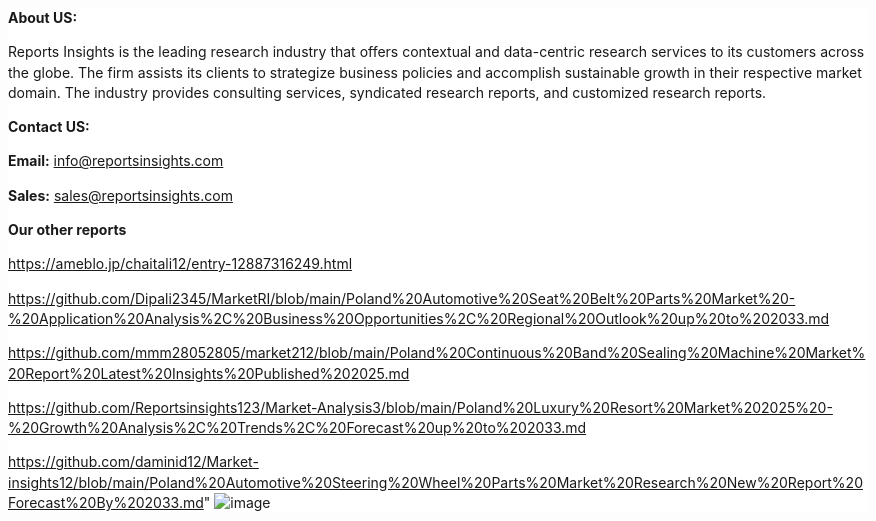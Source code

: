 <strong><strong>About US</strong>:</strong>

Reports Insights is the leading research industry that offers contextual and data-centric research services to its customers across the globe. The firm assists its clients to strategize business policies and accomplish sustainable growth in their respective market domain. The industry provides consulting services, syndicated research reports, and customized research reports.

<strong>Contact US:</strong>

<p class=><b>Email:</b> <a href=mailto:info@reportsinsights.com>info@reportsinsights.com</a></p>
<p class=><b>Sales:</b> <a href=mailto:sales@reportsinsights.com>sales@reportsinsights.com</a></p>

<strong>Our other reports</strong>

<a href=https://ameblo.jp/chaitali12/entry-12887316249.html>https://ameblo.jp/chaitali12/entry-12887316249.html</a>

<a href=https://github.com/Dipali2345/MarketRI/blob/main/Poland%20Automotive%20Seat%20Belt%20Parts%20Market%20-%20Application%20Analysis%2C%20Business%20Opportunities%2C%20Regional%20Outlook%20up%20to%202033.md>https://github.com/Dipali2345/MarketRI/blob/main/Poland%20Automotive%20Seat%20Belt%20Parts%20Market%20-%20Application%20Analysis%2C%20Business%20Opportunities%2C%20Regional%20Outlook%20up%20to%202033.md</a>

<a href=https://github.com/mmm28052805/market212/blob/main/Poland%20Continuous%20Band%20Sealing%20Machine%20Market%20Report%20Latest%20Insights%20Published%202025.md>https://github.com/mmm28052805/market212/blob/main/Poland%20Continuous%20Band%20Sealing%20Machine%20Market%20Report%20Latest%20Insights%20Published%202025.md</a>

<a href=https://github.com/Reportsinsights123/Market-Analysis3/blob/main/Poland%20Luxury%20Resort%20Market%202025%20-%20Growth%20Analysis%2C%20Trends%2C%20Forecast%20up%20to%202033.md>https://github.com/Reportsinsights123/Market-Analysis3/blob/main/Poland%20Luxury%20Resort%20Market%202025%20-%20Growth%20Analysis%2C%20Trends%2C%20Forecast%20up%20to%202033.md</a>

<a href=https://github.com/daminid12/Market-insights12/blob/main/Poland%20Automotive%20Steering%20Wheel%20Parts%20Market%20Research%20New%20Report%20Forecast%20By%202033.md>https://github.com/daminid12/Market-insights12/blob/main/Poland%20Automotive%20Steering%20Wheel%20Parts%20Market%20Research%20New%20Report%20Forecast%20By%202033.md</a>"
![image](https://github.com/user-attachments/assets/688e8627-0db4-4c7e-b5d6-f273b03aedde)
